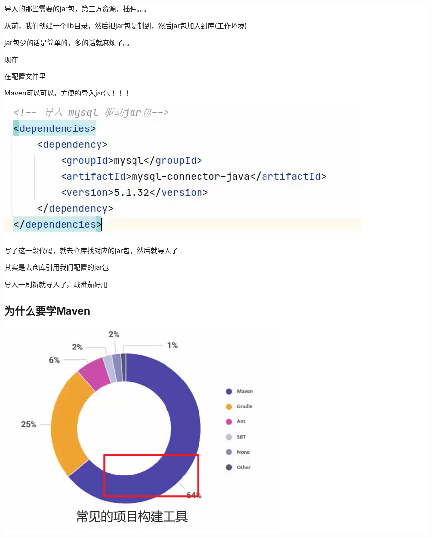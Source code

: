 导入的那些需要的jar包，第三方资源，插件。。。

从前，我们创建一个lib目录，然后把jar包复制到，然后jar包加入到库(工作环境)

jar包少的话是简单的，多的话就麻烦了。。



现在

在配置文件里

Maven可以可以，方便的导入jar包！！！

![image-20231221103043426](Maven/image-20231221103043426.png)

写了这一段代码，就去仓库找对应的jar包，然后就导入了 .

其实是去仓库引用我们配置的jar包

导入一刷新就导入了，贼番茄好用 

## 为什么要学Maven

![image-20231221103315231](Maven/image-20231221103315231.png) 
